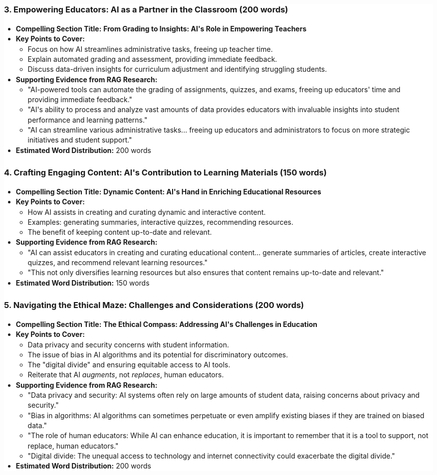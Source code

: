### 3. Empowering Educators: AI as a Partner in the Classroom (200 words)

*   **Compelling Section Title:** **From Grading to Insights: AI's Role in Empowering Teachers**
*   **Key Points to Cover:**
    *   Focus on how AI streamlines administrative tasks, freeing up teacher time.
    *   Explain automated grading and assessment, providing immediate feedback.
    *   Discuss data-driven insights for curriculum adjustment and identifying struggling students.
*   **Supporting Evidence from RAG Research:**
    *   "AI-powered tools can automate the grading of assignments, quizzes, and exams, freeing up educators' time and providing immediate feedback."
    *   "AI's ability to process and analyze vast amounts of data provides educators with invaluable insights into student performance and learning patterns."
    *   "AI can streamline various administrative tasks... freeing up educators and administrators to focus on more strategic initiatives and student support."
*   **Estimated Word Distribution:** 200 words

### 4. Crafting Engaging Content: AI's Contribution to Learning Materials (150 words)

*   **Compelling Section Title:** **Dynamic Content: AI's Hand in Enriching Educational Resources**
*   **Key Points to Cover:**
    *   How AI assists in creating and curating dynamic and interactive content.
    *   Examples: generating summaries, interactive quizzes, recommending resources.
    *   The benefit of keeping content up-to-date and relevant.
*   **Supporting Evidence from RAG Research:**
    *   "AI can assist educators in creating and curating educational content... generate summaries of articles, create interactive quizzes, and recommend relevant learning resources."
    *   "This not only diversifies learning resources but also ensures that content remains up-to-date and relevant."
*   **Estimated Word Distribution:** 150 words

### 5. Navigating the Ethical Maze: Challenges and Considerations (200 words)

*   **Compelling Section Title:** **The Ethical Compass: Addressing AI's Challenges in Education**
*   **Key Points to Cover:**
    *   Data privacy and security concerns with student information.
    *   The issue of bias in AI algorithms and its potential for discriminatory outcomes.
    *   The "digital divide" and ensuring equitable access to AI tools.
    *   Reiterate that AI *augments*, not *replaces*, human educators.
*   **Supporting Evidence from RAG Research:**
    *   "Data privacy and security: AI systems often rely on large amounts of student data, raising concerns about privacy and security."
    *   "Bias in algorithms: AI algorithms can sometimes perpetuate or even amplify existing biases if they are trained on biased data."
    *   "The role of human educators: While AI can enhance education, it is important to remember that it is a tool to support, not replace, human educators."
    *   "Digital divide: The unequal access to technology and internet connectivity could exacerbate the digital divide."
*   **Estimated Word Distribution:** 200 words
